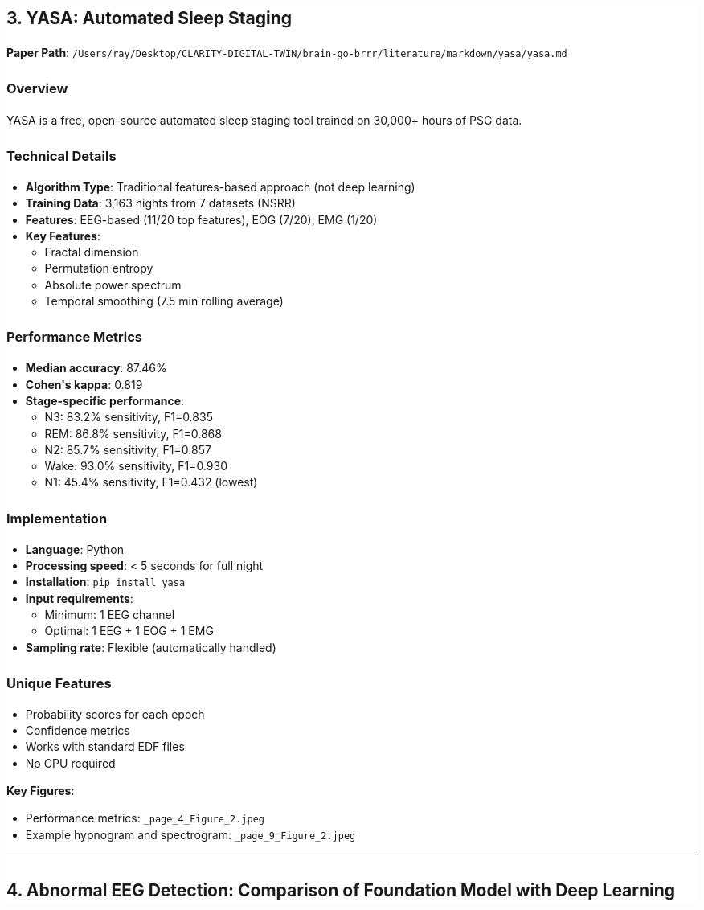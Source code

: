 
## 3. YASA: Automated Sleep Staging

**Paper Path**: `/Users/ray/Desktop/CLARITY-DIGITAL-TWIN/brain-go-brrr/literature/markdown/yasa/yasa.md`

### Overview
YASA is a free, open-source automated sleep staging tool trained on 30,000+ hours of PSG data.

### Technical Details
- **Algorithm Type**: Traditional features-based approach (not deep learning)
- **Training Data**: 3,163 nights from 7 datasets (NSRR)
- **Features**: EEG-based (11/20 top features), EOG (7/20), EMG (1/20)
- **Key Features**:
  - Fractal dimension
  - Permutation entropy
  - Absolute power spectrum
  - Temporal smoothing (7.5 min rolling average)

### Performance Metrics
- **Median accuracy**: 87.46%
- **Cohen's kappa**: 0.819
- **Stage-specific performance**:
  - N3: 83.2% sensitivity, F1=0.835
  - REM: 86.8% sensitivity, F1=0.868
  - N2: 85.7% sensitivity, F1=0.857
  - Wake: 93.0% sensitivity, F1=0.930
  - N1: 45.4% sensitivity, F1=0.432 (lowest)

### Implementation
- **Language**: Python
- **Processing speed**: < 5 seconds for full night
- **Installation**: `pip install yasa`
- **Input requirements**:
  - Minimum: 1 EEG channel
  - Optimal: 1 EEG + 1 EOG + 1 EMG
- **Sampling rate**: Flexible (automatically handled)

### Unique Features
- Probability scores for each epoch
- Confidence metrics
- Works with standard EDF files
- No GPU required

**Key Figures**:
- Performance metrics: `_page_4_Figure_2.jpeg`
- Example hypnogram and spectrogram: `_page_9_Figure_2.jpeg`

---

## 4. Abnormal EEG Detection: Comparison of Foundation Model with Deep Learning
